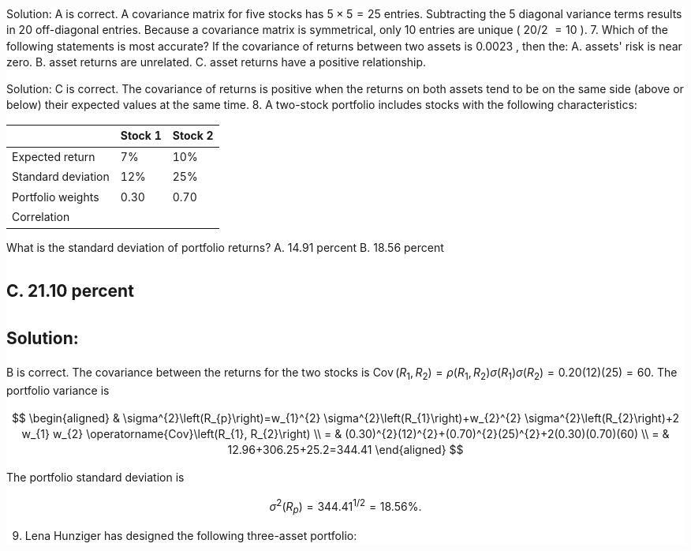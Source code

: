 Solution:
A is correct. A covariance matrix for five stocks has $5 \times 5=25$ entries. Subtracting the 5 diagonal variance terms results in 20 off-diagonal entries. Because a covariance matrix is symmetrical, only 10 entries are unique ( $20 / 2$ $=10$ ).
7. Which of the following statements is most accurate? If the covariance of returns between two assets is 0.0023 , then the:
A. assets' risk is near zero.
B. asset returns are unrelated.
C. asset returns have a positive relationship.

Solution:
C is correct. The covariance of returns is positive when the returns on both assets tend to be on the same side (above or below) their expected values at the same time.
8. A two-stock portfolio includes stocks with the following characteristics:

|  | Stock 1 | Stock 2 |
| :--- | :--- | :--- |
| Expected return | 7\% | 10\% |
| Standard deviation | 12\% | 25\% |
| Portfolio weights | 0.30 | 0.70 |
| Correlation |  |  |

What is the standard deviation of portfolio returns?
A. 14.91 percent
B. 18.56 percent

## C. 21.10 percent

## Solution:

B is correct. The covariance between the returns for the two stocks is $\operatorname{Cov}\left(R_{1}, R_{2}\right)=\rho\left(R_{1}, R_{2}\right) \sigma\left(R_{1}\right) \sigma\left(R_{2}\right)=0.20(12)(25)=60$. The portfolio variance is

$$
\begin{aligned}
& \sigma^{2}\left(R_{p}\right)=w_{1}^{2} \sigma^{2}\left(R_{1}\right)+w_{2}^{2} \sigma^{2}\left(R_{2}\right)+2 w_{1} w_{2} \operatorname{Cov}\left(R_{1}, R_{2}\right) \\
= & (0.30)^{2}(12)^{2}+(0.70)^{2}(25)^{2}+2(0.30)(0.70)(60) \\
= & 12.96+306.25+25.2=344.41
\end{aligned}
$$

The portfolio standard deviation is

$$
\sigma^{2}\left(R_{p}\right)=344.41^{1 / 2}=18.56 \% .
$$

9. Lena Hunziger has designed the following three-asset portfolio:
